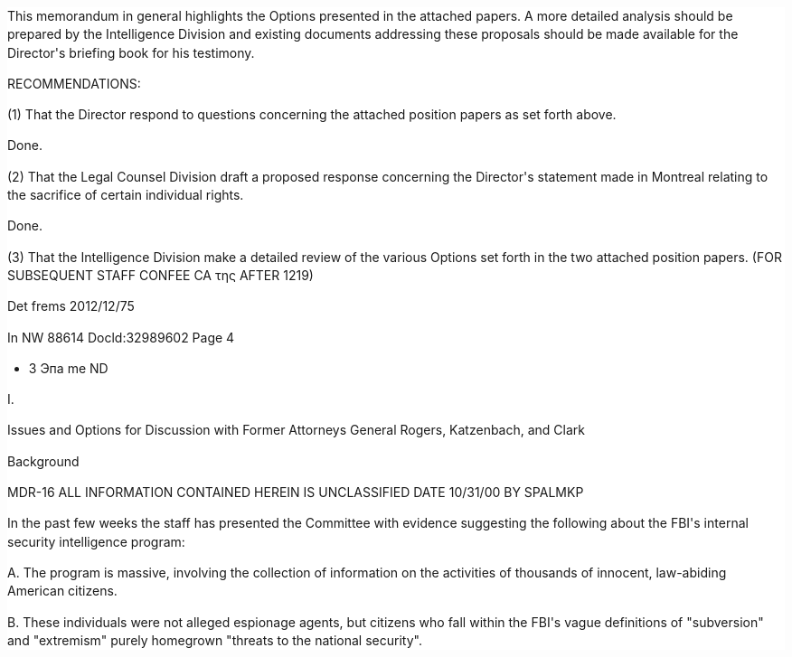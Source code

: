 This memorandum in general highlights the Options
presented in the attached papers. A more detailed analysis
should be prepared by the Intelligence Division and existing
documents addressing these proposals should be made available
for the Director's briefing book for his testimony.

RECOMMENDATIONS:

(1) That the Director respond to questions concerning
the attached position papers as set forth above.

Done.

(2) That the Legal Counsel Division draft a proposed
response concerning the Director's statement made in Montreal
relating to the sacrifice of certain individual rights.

Done.

(3) That the Intelligence Division make a detailed
review of the various Options set forth in the two attached
position papers. (FOR SUBSEQUENT STAFF CONFEE CA
της
AFTER 1219)

Det frems
2012/12/75

In
NW 88614 Docld:32989602 Page 4
- 3
Эпа
me ND

I.

Issues and Options for Discussion with
Former Attorneys General Rogers, Katzenbach, and Clark

Background

MDR-16
ALL INFORMATION CONTAINED
HEREIN IS UNCLASSIFIED
DATE 10/31/00 BY SPALMKP

In the past few weeks the staff has presented the Committee
with evidence suggesting the following about the FBI's
internal security intelligence program:

A. The program is massive, involving the collection of
information on the activities of thousands of innocent,
law-abiding American citizens.

B. These individuals were not alleged espionage agents, but
citizens who fall within the FBI's vague definitions of
"subversion" and "extremism" purely homegrown "threats
to the national security".

